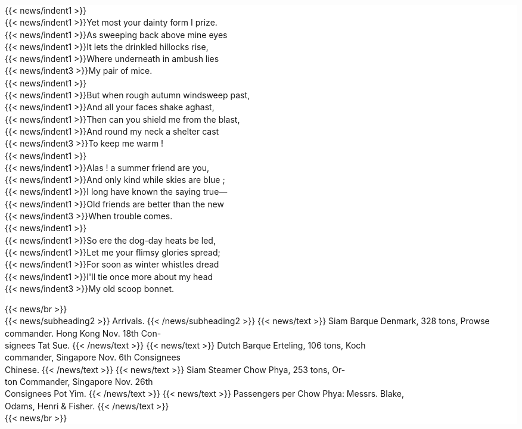 {{< news/indent1 >}}<br/>
{{< news/indent1 >}}Yet most your dainty form I prize.<br/>
{{< news/indent1 >}}As sweeping back above mine eyes<br/>
{{< news/indent1 >}}It lets the drinkled hillocks rise,<br/>
{{< news/indent1 >}}Where underneath in ambush lies<br/>
{{< news/indent3 >}}My pair of mice.<br/>
{{< news/indent1 >}}<br/>
{{< news/indent1 >}}But when rough autumn windsweep past,<br/>
{{< news/indent1 >}}And all your faces shake aghast,<br/>
{{< news/indent1 >}}Then can you shield me from the blast,<br/>
{{< news/indent1 >}}And round my neck a shelter cast<br/>
{{< news/indent3 >}}To keep me warm !<br/>
{{< news/indent1 >}}<br/>
{{< news/indent1 >}}Alas ! a summer friend are you,<br/>
{{< news/indent1 >}}And only kind while skies are blue ;<br/>
{{< news/indent1 >}}I long have known the saying true—<br/>
{{< news/indent1 >}}Old friends are better than the new<br/>
{{< news/indent3 >}}When trouble comes.<br/>
{{< news/indent1 >}}<br/>
{{< news/indent1 >}}So ere the dog-day heats be led,<br/>
{{< news/indent1 >}}Let me your flimsy glories spread;<br/>
{{< news/indent1 >}}For soon as winter whistles dread<br/>
{{< news/indent1 >}}I'll tie once more about my head<br/>
{{< news/indent3 >}}My old scoop bonnet.<br/>
</div>
{{< news/br >}}

<div class='article'>
{{< news/subheading2 >}}
Arrivals.
{{< /news/subheading2 >}}
{{< news/text >}}
Siam Barque Denmark, 328 tons, Prowse<br/>
commander. Hong Kong Nov. 18th   Con-<br/>
signees Tat Sue.
{{< /news/text >}}
{{< news/text >}}
Dutch Barque Erteling, 106 tons, Koch<br/>
commander, Singapore Nov. 6th   Consignees<br/>
Chinese.
{{< /news/text >}}
{{< news/text >}}
Siam Steamer Chow Phya, 253 tons, Or-<br/>
ton Commander, Singapore Nov. 26th<br/>
Consignees Pot Yim.
{{< /news/text >}}
{{< news/text >}}
Passengers per Chow Phya: Messrs. Blake,<br/>
Odams, Henri & Fisher.
{{< /news/text >}}
</div>
{{< news/br >}}
